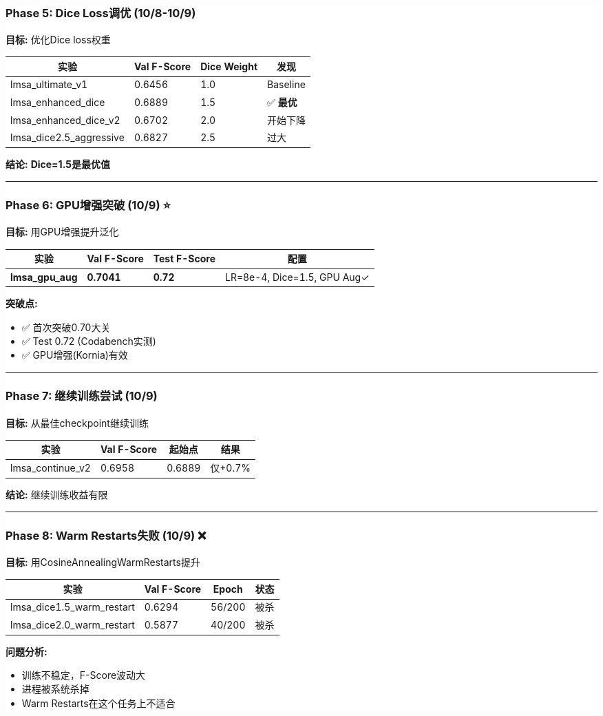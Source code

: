 
### Phase 5: Dice Loss调优 (10/8-10/9)
**目标:** 优化Dice loss权重

| 实验 | Val F-Score | Dice Weight | 发现 |
|------|-------------|-------------|------|
| lmsa_ultimate_v1 | 0.6456 | 1.0 | Baseline |
| lmsa_enhanced_dice | 0.6889 | 1.5 | ✅ **最优** |
| lmsa_enhanced_dice_v2 | 0.6702 | 2.0 | 开始下降 |
| lmsa_dice2.5_aggressive | 0.6827 | 2.5 | 过大 |

**结论:** **Dice=1.5是最优值**

---

### Phase 6: GPU增强突破 (10/9) ⭐
**目标:** 用GPU增强提升泛化

| 实验 | Val F-Score | Test F-Score | 配置 |
|------|-------------|--------------|------|
| **lmsa_gpu_aug** | **0.7041** | **0.72** | LR=8e-4, Dice=1.5, GPU Aug✓ |

**突破点:**
- ✅ 首次突破0.70大关
- ✅ Test 0.72 (Codabench实测)
- ✅ GPU增强(Kornia)有效

---

### Phase 7: 继续训练尝试 (10/9)
**目标:** 从最佳checkpoint继续训练

| 实验 | Val F-Score | 起始点 | 结果 |
|------|-------------|--------|------|
| lmsa_continue_v2 | 0.6958 | 0.6889 | 仅+0.7% |

**结论:** 继续训练收益有限

---

### Phase 8: Warm Restarts失败 (10/9) ❌
**目标:** 用CosineAnnealingWarmRestarts提升

| 实验 | Val F-Score | Epoch | 状态 |
|------|-------------|-------|------|
| lmsa_dice1.5_warm_restart | 0.6294 | 56/200 | 被杀 |
| lmsa_dice2.0_warm_restart | 0.5877 | 40/200 | 被杀 |

**问题分析:**
- 训练不稳定，F-Score波动大
- 进程被系统杀掉
- Warm Restarts在这个任务上不适合
